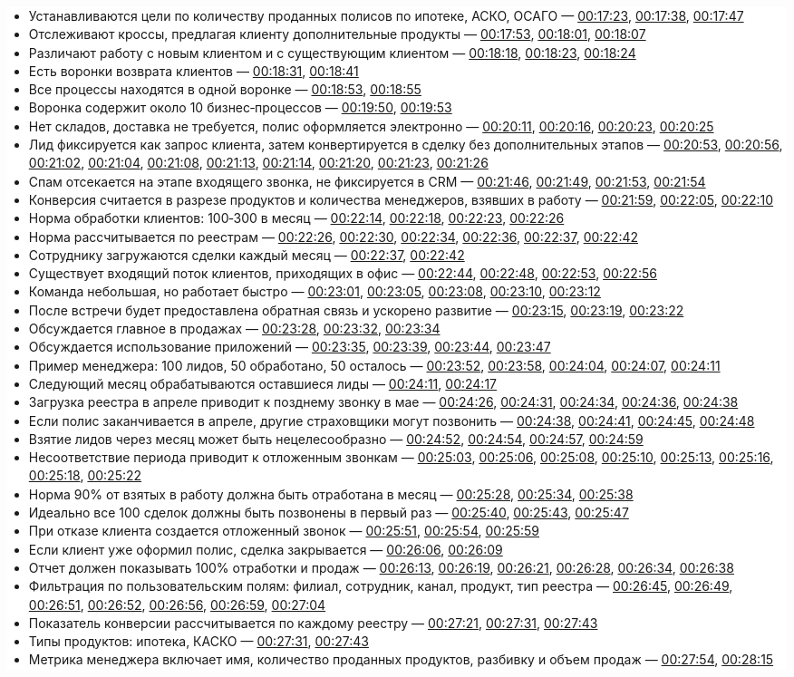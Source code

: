 - Устанавливаются цели по количеству проданных полисов по ипотеке, АСКО, ОСАГО — [00:17:23](#tc001723), [00:17:38](#tc001738), [00:17:47](#tc001747)
- Отслеживают кроссы, предлагая клиенту дополнительные продукты — [00:17:53](#tc001753), [00:18:01](#tc001801), [00:18:07](#tc001807)
- Различают работу с новым клиентом и с существующим клиентом — [00:18:18](#tc001818), [00:18:23](#tc001823), [00:18:24](#tc001824)
- Есть воронки возврата клиентов — [00:18:31](#tc001831), [00:18:41](#tc001841)
- Все процессы находятся в одной воронке — [00:18:53](#tc001853), [00:18:55](#tc001855)
- Воронка содержит около 10 бизнес‑процессов — [00:19:50](#tc001950), [00:19:53](#tc001953)
- Нет складов, доставка не требуется, полис оформляется электронно — [00:20:11](#tc002011), [00:20:16](#tc002016), [00:20:23](#tc002023), [00:20:25](#tc002025)
- Лид фиксируется как запрос клиента, затем конвертируется в сделку без дополнительных этапов — [00:20:53](#tc002053), [00:20:56](#tc002056), [00:21:02](#tc002102), [00:21:04](#tc002104), [00:21:08](#tc002108), [00:21:13](#tc002113), [00:21:14](#tc002114), [00:21:20](#tc002120), [00:21:23](#tc002123), [00:21:26](#tc002126)
- Спам отсекается на этапе входящего звонка, не фиксируется в CRM — [00:21:46](#tc002146), [00:21:49](#tc002149), [00:21:53](#tc002153), [00:21:54](#tc002154)
- Конверсия считается в разрезе продуктов и количества менеджеров, взявших в работу — [00:21:59](#tc002159), [00:22:05](#tc002205), [00:22:10](#tc002210)
- Норма обработки клиентов: 100‑300 в месяц — [00:22:14](#tc002214), [00:22:18](#tc002218), [00:22:23](#tc002223), [00:22:26](#tc002226)
- Норма рассчитывается по реестрам — [00:22:26](#tc002226), [00:22:30](#tc002230), [00:22:34](#tc002234), [00:22:36](#tc002236), [00:22:37](#tc002237), [00:22:42](#tc002242)
- Сотруднику загружаются сделки каждый месяц — [00:22:37](#tc002237), [00:22:42](#tc002242)
- Существует входящий поток клиентов, приходящих в офис — [00:22:44](#tc002244), [00:22:48](#tc002248), [00:22:53](#tc002253), [00:22:56](#tc002256)
- Команда небольшая, но работает быстро — [00:23:01](#tc002301), [00:23:05](#tc002305), [00:23:08](#tc002308), [00:23:10](#tc002310), [00:23:12](#tc002312)
- После встречи будет предоставлена обратная связь и ускорено развитие — [00:23:15](#tc002315), [00:23:19](#tc002319), [00:23:22](#tc002322)
- Обсуждается главное в продажах — [00:23:28](#tc002328), [00:23:32](#tc002332), [00:23:34](#tc002334)
- Обсуждается использование приложений — [00:23:35](#tc002335), [00:23:39](#tc002339), [00:23:44](#tc002344), [00:23:47](#tc002347)
- Пример менеджера: 100 лидов, 50 обработано, 50 осталось — [00:23:52](#tc002352), [00:23:58](#tc002358), [00:24:04](#tc002404), [00:24:07](#tc002407), [00:24:11](#tc002411)
- Следующий месяц обрабатываются оставшиеся лиды — [00:24:11](#tc002411), [00:24:17](#tc002417)
- Загрузка реестра в апреле приводит к позднему звонку в мае — [00:24:26](#tc002426), [00:24:31](#tc002431), [00:24:34](#tc002434), [00:24:36](#tc002436), [00:24:38](#tc002438)
- Если полис заканчивается в апреле, другие страховщики могут позвонить — [00:24:38](#tc002438), [00:24:41](#tc002441), [00:24:45](#tc002445), [00:24:48](#tc002448)
- Взятие лидов через месяц может быть нецелесообразно — [00:24:52](#tc002452), [00:24:54](#tc002454), [00:24:57](#tc002457), [00:24:59](#tc002459)
- Несоответствие периода приводит к отложенным звонкам — [00:25:03](#tc002503), [00:25:06](#tc002506), [00:25:08](#tc002508), [00:25:10](#tc002510), [00:25:13](#tc002513), [00:25:16](#tc002516), [00:25:18](#tc002518), [00:25:22](#tc002522)
- Норма 90% от взятых в работу должна быть отработана в месяц — [00:25:28](#tc002528), [00:25:34](#tc002534), [00:25:38](#tc002538)
- Идеально все 100 сделок должны быть позвонены в первый раз — [00:25:40](#tc002540), [00:25:43](#tc002543), [00:25:47](#tc002547)
- При отказе клиента создается отложенный звонок — [00:25:51](#tc002551), [00:25:54](#tc002554), [00:25:59](#tc002559)
- Если клиент уже оформил полис, сделка закрывается — [00:26:06](#tc002606), [00:26:09](#tc002609)
- Отчет должен показывать 100% отработки и продаж — [00:26:13](#tc002613), [00:26:19](#tc002619), [00:26:21](#tc002621), [00:26:28](#tc002628), [00:26:34](#tc002634), [00:26:38](#tc002638)
- Фильтрация по пользовательским полям: филиал, сотрудник, канал, продукт, тип реестра — [00:26:45](#tc002645), [00:26:49](#tc002649), [00:26:51](#tc002651), [00:26:52](#tc002652), [00:26:56](#tc002656), [00:26:59](#tc002659), [00:27:04](#tc002704)
- Показатель конверсии рассчитывается по каждому реестру — [00:27:21](#tc002721), [00:27:31](#tc002731), [00:27:43](#tc002743)
- Типы продуктов: ипотека, КАСКО — [00:27:31](#tc002731), [00:27:43](#tc002743)
- Метрика менеджера включает имя, количество проданных продуктов, разбивку и объем продаж — [00:27:54](#tc002754), [00:28:15](#tc002815)